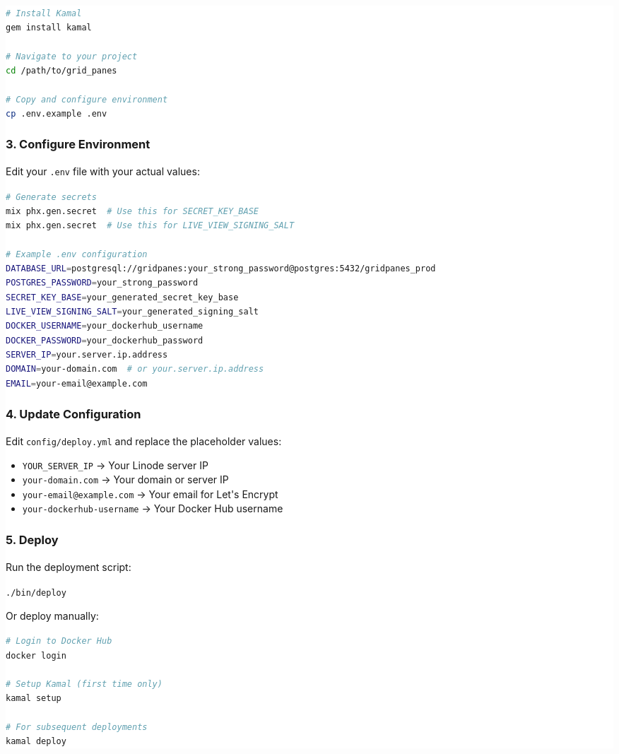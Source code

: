 ```bash
# Install Kamal
gem install kamal

# Navigate to your project
cd /path/to/grid_panes

# Copy and configure environment
cp .env.example .env
```

### 3. Configure Environment

Edit your `.env` file with your actual values:

```bash
# Generate secrets
mix phx.gen.secret  # Use this for SECRET_KEY_BASE
mix phx.gen.secret  # Use this for LIVE_VIEW_SIGNING_SALT

# Example .env configuration
DATABASE_URL=postgresql://gridpanes:your_strong_password@postgres:5432/gridpanes_prod
POSTGRES_PASSWORD=your_strong_password
SECRET_KEY_BASE=your_generated_secret_key_base
LIVE_VIEW_SIGNING_SALT=your_generated_signing_salt
DOCKER_USERNAME=your_dockerhub_username
DOCKER_PASSWORD=your_dockerhub_password
SERVER_IP=your.server.ip.address
DOMAIN=your-domain.com  # or your.server.ip.address
EMAIL=your-email@example.com
```

### 4. Update Configuration

Edit `config/deploy.yml` and replace the placeholder values:
- `YOUR_SERVER_IP` → Your Linode server IP
- `your-domain.com` → Your domain or server IP
- `your-email@example.com` → Your email for Let's Encrypt
- `your-dockerhub-username` → Your Docker Hub username

### 5. Deploy

Run the deployment script:

```bash
./bin/deploy
```

Or deploy manually:

```bash
# Login to Docker Hub
docker login

# Setup Kamal (first time only)
kamal setup

# For subsequent deployments
kamal deploy
```
